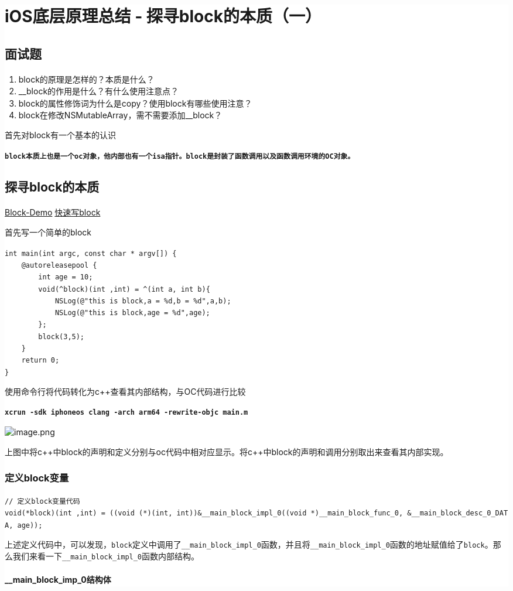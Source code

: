 # iOS底层原理总结 - 探寻block的本质（一）

## 面试题

1.  block的原理是怎样的？本质是什么？
2.  __block的作用是什么？有什么使用注意点？
3.  block的属性修饰词为什么是copy？使用block有哪些使用注意？
4.  block在修改NSMutableArray，需不需要添加__block？

首先对block有一个基本的认识

**`block本质上也是一个oc对象，他内部也有一个isa指针。block是封装了函数调用以及函数调用环境的OC对象。`**

## 探寻block的本质
[Block-Demo](https://github.com/xiaoyaoknight/Block-Demo)
[快速写block](http://fuckingblocksyntax.com/)

首先写一个简单的block

```
int main(int argc, const char * argv[]) {
    @autoreleasepool {
        int age = 10;
        void(^block)(int ,int) = ^(int a, int b){
            NSLog(@"this is block,a = %d,b = %d",a,b);
            NSLog(@"this is block,age = %d",age);
        };
        block(3,5);
    }
    return 0;
}
```

使用命令行将代码转化为c++查看其内部结构，与OC代码进行比较

**`xcrun -sdk iphoneos clang -arch arm64 -rewrite-objc main.m`**

![image.png](https://upload-images.jianshu.io/upload_images/1401554-533a970e897a24a1.png?imageMogr2/auto-orient/strip%7CimageView2/2/w/680)


上图中将c++中block的声明和定义分别与oc代码中相对应显示。将c++中block的声明和调用分别取出来查看其内部实现。

### 定义block变量

```
// 定义block变量代码
void(*block)(int ,int) = ((void (*)(int, int))&__main_block_impl_0((void *)__main_block_func_0, &__main_block_desc_0_DATA, age));
```

上述定义代码中，可以发现，`block`定义中调用了`__main_block_impl_0`函数，并且将`__main_block_impl_0`函数的地址赋值给了`block`。那么我们来看一下`__main_block_impl_0`函数内部结构。

#### __main_block_imp_0结构体
